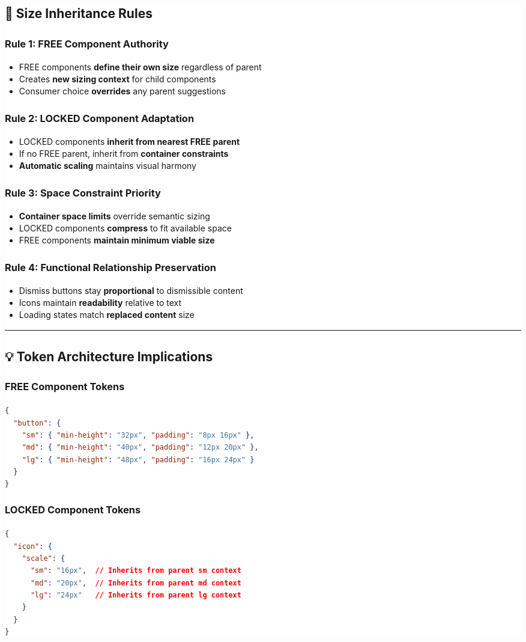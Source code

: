 
## 🎯 Size Inheritance Rules

### **Rule 1: FREE Component Authority**
- FREE components **define their own size** regardless of parent
- Creates **new sizing context** for child components
- Consumer choice **overrides** any parent suggestions

### **Rule 2: LOCKED Component Adaptation**  
- LOCKED components **inherit from nearest FREE parent**
- If no FREE parent, inherit from **container constraints**
- **Automatic scaling** maintains visual harmony

### **Rule 3: Space Constraint Priority**
- **Container space limits** override semantic sizing
- LOCKED components **compress** to fit available space
- FREE components **maintain minimum viable size**

### **Rule 4: Functional Relationship Preservation**
- Dismiss buttons stay **proportional** to dismissible content
- Icons maintain **readability** relative to text
- Loading states match **replaced content** size

---

## 💡 Token Architecture Implications

### **FREE Component Tokens**
```json
{
  "button": {
    "sm": { "min-height": "32px", "padding": "8px 16px" },
    "md": { "min-height": "40px", "padding": "12px 20px" },
    "lg": { "min-height": "48px", "padding": "16px 24px" }
  }
}
```

### **LOCKED Component Tokens** 
```json
{
  "icon": {
    "scale": {
      "sm": "16px",  // Inherits from parent sm context
      "md": "20px",  // Inherits from parent md context  
      "lg": "24px"   // Inherits from parent lg context
    }
  }
}
```

